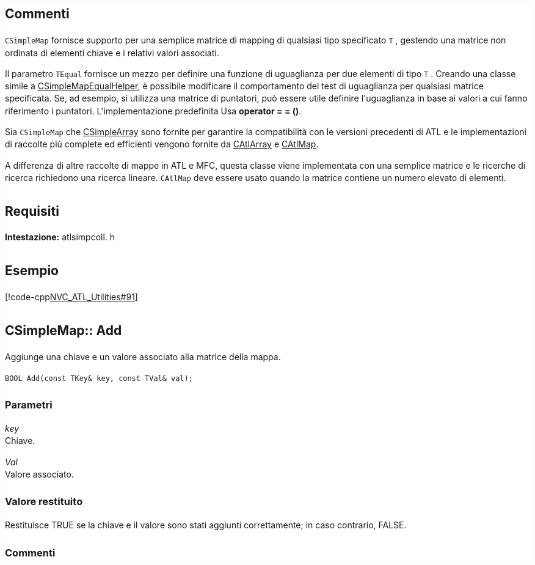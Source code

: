 ## <a name="remarks"></a>Commenti

`CSimpleMap` fornisce supporto per una semplice matrice di mapping di qualsiasi tipo specificato `T` , gestendo una matrice non ordinata di elementi chiave e i relativi valori associati.

Il parametro `TEqual` fornisce un mezzo per definire una funzione di uguaglianza per due elementi di tipo `T` . Creando una classe simile a [CSimpleMapEqualHelper](../../atl/reference/csimplemapequalhelper-class.md), è possibile modificare il comportamento del test di uguaglianza per qualsiasi matrice specificata. Se, ad esempio, si utilizza una matrice di puntatori, può essere utile definire l'uguaglianza in base ai valori a cui fanno riferimento i puntatori. L'implementazione predefinita Usa **operator = = ()**.

Sia `CSimpleMap` che [CSimpleArray](../../atl/reference/csimplearray-class.md) sono fornite per garantire la compatibilità con le versioni precedenti di ATL e le implementazioni di raccolte più complete ed efficienti vengono fornite da [CAtlArray](../../atl/reference/catlarray-class.md) e [CAtlMap](../../atl/reference/catlmap-class.md).

A differenza di altre raccolte di mappe in ATL e MFC, questa classe viene implementata con una semplice matrice e le ricerche di ricerca richiedono una ricerca lineare. `CAtlMap` deve essere usato quando la matrice contiene un numero elevato di elementi.

## <a name="requirements"></a>Requisiti

**Intestazione:** atlsimpcoll. h

## <a name="example"></a>Esempio

[!code-cpp[NVC_ATL_Utilities#91](../../atl/codesnippet/cpp/csimplemap-class_1.cpp)]

## <a name="csimplemapadd"></a><a name="add"></a> CSimpleMap:: Add

Aggiunge una chiave e un valore associato alla matrice della mappa.

```
BOOL Add(const TKey& key, const TVal& val);
```

### <a name="parameters"></a>Parametri

*key*<br/>
Chiave.

*Val*<br/>
Valore associato.

### <a name="return-value"></a>Valore restituito

Restituisce TRUE se la chiave e il valore sono stati aggiunti correttamente; in caso contrario, FALSE.

### <a name="remarks"></a>Commenti
